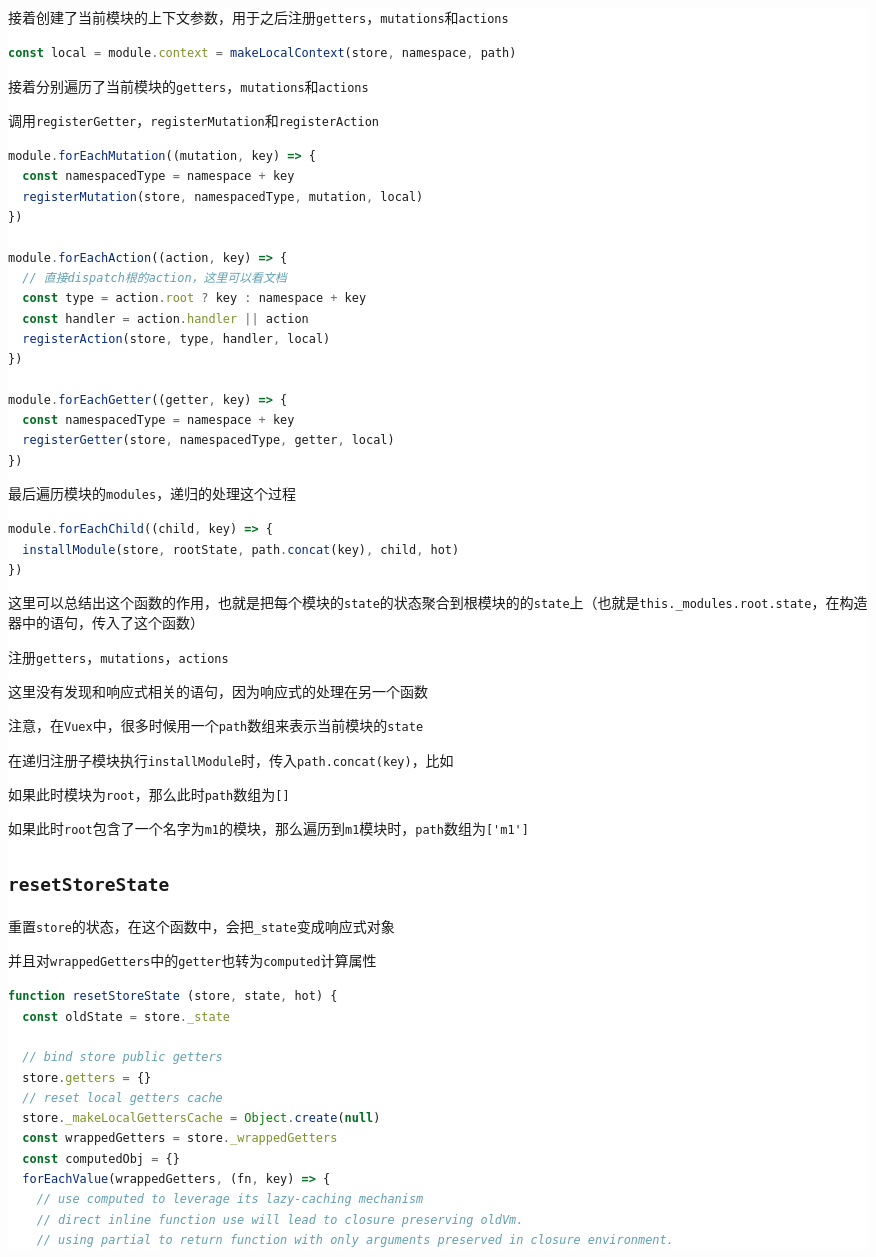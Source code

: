 接着创建了当前模块的上下文参数，用于之后注册`getters`，`mutations`和`actions`

```javascript
const local = module.context = makeLocalContext(store, namespace, path)
```

接着分别遍历了当前模块的`getters`，`mutations`和`actions`

调用`registerGetter`，`registerMutation`和`registerAction`

```javascript
module.forEachMutation((mutation, key) => {
  const namespacedType = namespace + key
  registerMutation(store, namespacedType, mutation, local)
})

module.forEachAction((action, key) => {
  // 直接dispatch根的action，这里可以看文档
  const type = action.root ? key : namespace + key
  const handler = action.handler || action
  registerAction(store, type, handler, local)
})

module.forEachGetter((getter, key) => {
  const namespacedType = namespace + key
  registerGetter(store, namespacedType, getter, local)
})
```

最后遍历模块的`modules`，递归的处理这个过程

```javascript
module.forEachChild((child, key) => {
  installModule(store, rootState, path.concat(key), child, hot)
})
```

这里可以总结出这个函数的作用，也就是把每个模块的`state`的状态聚合到根模块的的`state`上（也就是`this._modules.root.state`，在构造器中的语句，传入了这个函数）

注册`getters`，`mutations`，`actions`

这里没有发现和响应式相关的语句，因为响应式的处理在另一个函数

注意，在`Vuex`中，很多时候用一个`path`数组来表示当前模块的`state`

在递归注册子模块执行`installModule`时，传入`path.concat(key)`，比如

如果此时模块为`root`，那么此时`path`数组为`[]`

如果此时`root`包含了一个名字为`m1`的模块，那么遍历到`m1`模块时，`path`数组为`['m1']`

## `resetStoreState`

重置`store`的状态，在这个函数中，会把`_state`变成响应式对象

并且对`wrappedGetters`中的`getter`也转为`computed`计算属性

```javascript
function resetStoreState (store, state, hot) {
  const oldState = store._state

  // bind store public getters
  store.getters = {}
  // reset local getters cache
  store._makeLocalGettersCache = Object.create(null)
  const wrappedGetters = store._wrappedGetters
  const computedObj = {}
  forEachValue(wrappedGetters, (fn, key) => {
    // use computed to leverage its lazy-caching mechanism
    // direct inline function use will lead to closure preserving oldVm.
    // using partial to return function with only arguments preserved in closure environment.
```